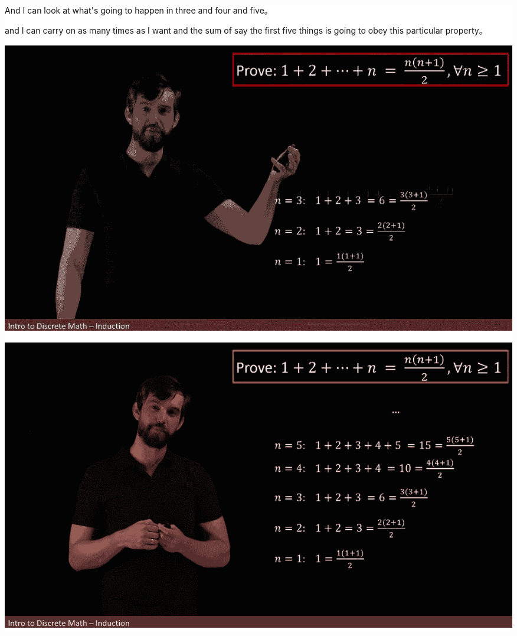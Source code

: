 And I can look at what's going to happen in three and four and five。

 and I can carry on as many times as I want and the sum of say the first five things is going to obey this particular property。



![](img/cb92710416d5dce19bd749caf66ea55f_15.png)

![](img/cb92710416d5dce19bd749caf66ea55f_16.png)
